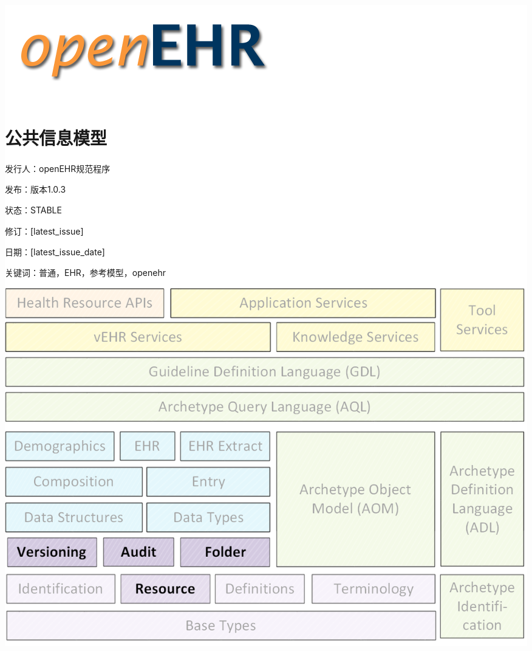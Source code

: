 ![](images/openehr_logo_large.png)

# 公共信息模型

发行人：openEHR规范程序

发布：版本1.0.3

状态：STABLE

修订：[latest_issue]

日期：[latest_issue_date]

关键词：普通，EHR，参考模型，openehr

![](images/openehr_block_diagram.png)
